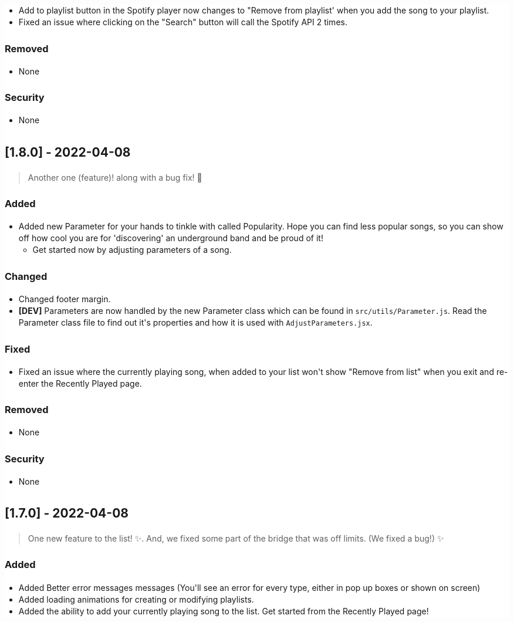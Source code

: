 - Add to playlist button in the Spotify player now changes to "Remove from playlist' when you add the song to your playlist.
-   Fixed an issue where clicking on the "Search" button will call the Spotify API 2 times.

### Removed

- None

### Security

- None

## [1.8.0] - 2022-04-08

>   Another one (feature)! along with a bug fix! 🥳

### Added

- Added new Parameter for your hands to tinkle with called Popularity. Hope you can find less popular songs, so you can show off how cool you are for 'discovering' an underground band and be proud of it!
    -   Get started now by adjusting parameters of a song.

### Changed

- Changed footer margin.
-   __[DEV]__ Parameters are now handled by the new Parameter class which can be found in `src/utils/Parameter.js`. Read the Parameter class file to find out it's properties and how it is used with `AdjustParameters.jsx`.

### Fixed

- Fixed an issue where the currently playing song, when added to your list won't show "Remove from list" when you exit and re-enter the Recently Played page.

### Removed

- None

### Security

- None

## [1.7.0] - 2022-04-08
>   One new feature to the list! ✨. And, we fixed some part of the bridge that was off limits. (We fixed a bug!) ✨

### Added

-   Added Better error messages messages (You'll see an error for every type, either in pop up boxes or shown on screen)
-   Added loading animations for creating or modifying playlists.
-   Added the ability to add your currently playing song to the list. Get started from the Recently Played page!
